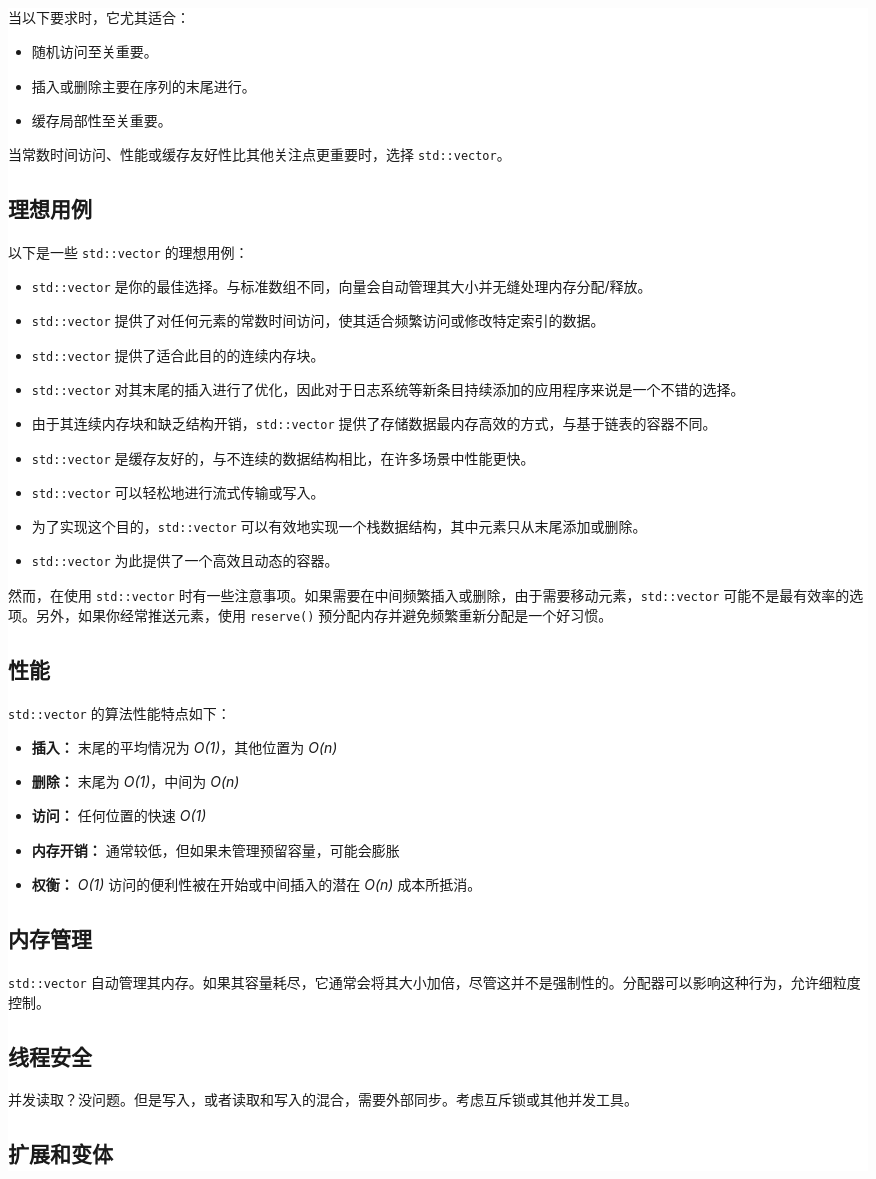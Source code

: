 当以下要求时，它尤其适合：

+   随机访问至关重要。

+   插入或删除主要在序列的末尾进行。

+   缓存局部性至关重要。

当常数时间访问、性能或缓存友好性比其他关注点更重要时，选择 `std::vector`。

## 理想用例

以下是一些 `std::vector` 的理想用例：

+   `std::vector` 是你的最佳选择。与标准数组不同，向量会自动管理其大小并无缝处理内存分配/释放。

+   `std::vector` 提供了对任何元素的常数时间访问，使其适合频繁访问或修改特定索引的数据。

+   `std::vector` 提供了适合此目的的连续内存块。

+   `std::vector` 对其末尾的插入进行了优化，因此对于日志系统等新条目持续添加的应用程序来说是一个不错的选择。

+   由于其连续内存块和缺乏结构开销，`std::vector` 提供了存储数据最内存高效的方式，与基于链表的容器不同。

+   `std::vector` 是缓存友好的，与不连续的数据结构相比，在许多场景中性能更快。

+   `std::vector` 可以轻松地进行流式传输或写入。

+   为了实现这个目的，`std::vector` 可以有效地实现一个栈数据结构，其中元素只从末尾添加或删除。

+   `std::vector` 为此提供了一个高效且动态的容器。

然而，在使用 `std::vector` 时有一些注意事项。如果需要在中间频繁插入或删除，由于需要移动元素，`std::vector` 可能不是最有效率的选项。另外，如果你经常推送元素，使用 `reserve()` 预分配内存并避免频繁重新分配是一个好习惯。

## 性能

`std::vector` 的算法性能特点如下：

+   **插入：** 末尾的平均情况为 *O(1)*，其他位置为 *O(n)*

+   **删除：** 末尾为 *O(1)*，中间为 *O(n)*

+   **访问：** 任何位置的快速 *O(1)*

+   **内存开销：** 通常较低，但如果未管理预留容量，可能会膨胀

+   **权衡：** *O(1)* 访问的便利性被在开始或中间插入的潜在 *O(n)* 成本所抵消。

## 内存管理

`std::vector` 自动管理其内存。如果其容量耗尽，它通常会将其大小加倍，尽管这并不是强制性的。分配器可以影响这种行为，允许细粒度控制。

## 线程安全

并发读取？没问题。但是写入，或者读取和写入的混合，需要外部同步。考虑互斥锁或其他并发工具。

## 扩展和变体
